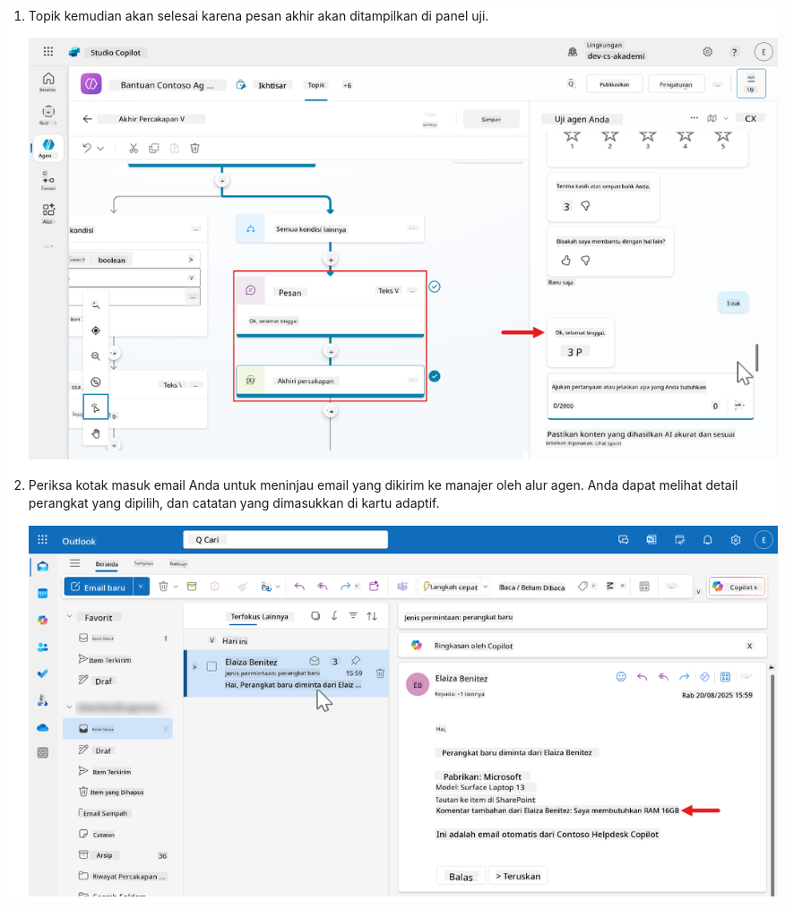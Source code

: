 1. Topik kemudian akan selesai karena pesan akhir akan ditampilkan di panel uji.

   ![Topik akhir percakapan](../../../../../translated_images/9.4_09_EndOfConversation.438891b82e322b8a2648533200fbcd01c660ab049223b0920cdd0fbfcdeeb888.id.png)

1. Periksa kotak masuk email Anda untuk meninjau email yang dikirim ke manajer oleh alur agen. Anda dapat melihat detail perangkat yang dipilih, dan catatan yang dimasukkan di kartu adaptif.

   ![Email diterima](../../../../../translated_images/9.4_10_ReviewEmailMessageWithComment.b0138b0bb9d08aacbd8bbb02fdb633a6796b4131cf8d83212adeabaa1ce04a18.id.png)
